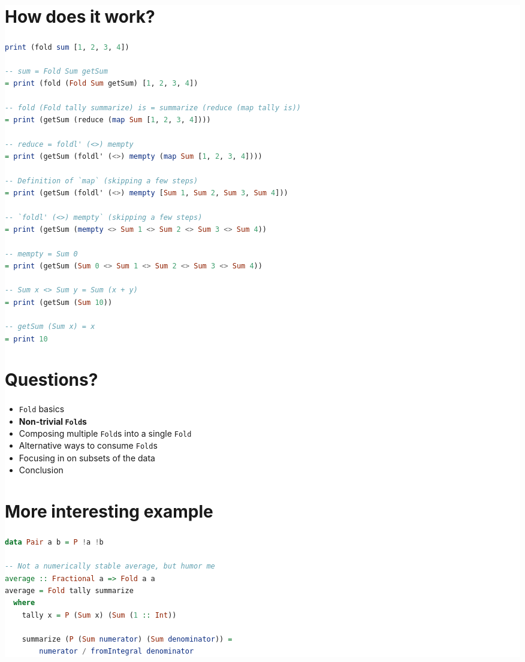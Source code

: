 # How does it work?

```haskell
print (fold sum [1, 2, 3, 4])

-- sum = Fold Sum getSum
= print (fold (Fold Sum getSum) [1, 2, 3, 4])

-- fold (Fold tally summarize) is = summarize (reduce (map tally is))
= print (getSum (reduce (map Sum [1, 2, 3, 4])))

-- reduce = foldl' (<>) mempty
= print (getSum (foldl' (<>) mempty (map Sum [1, 2, 3, 4])))

-- Definition of `map` (skipping a few steps)
= print (getSum (foldl' (<>) mempty [Sum 1, Sum 2, Sum 3, Sum 4]))

-- `foldl' (<>) mempty` (skipping a few steps)
= print (getSum (mempty <> Sum 1 <> Sum 2 <> Sum 3 <> Sum 4))

-- mempty = Sum 0
= print (getSum (Sum 0 <> Sum 1 <> Sum 2 <> Sum 3 <> Sum 4))

-- Sum x <> Sum y = Sum (x + y)
= print (getSum (Sum 10))

-- getSum (Sum x) = x
= print 10
```

# Questions?

* `Fold` basics
* **Non-trivial `Fold`s**
* Composing multiple `Fold`s into a single `Fold`
* Alternative ways to consume `Fold`s
* Focusing in on subsets of the data
* Conclusion

# More interesting example

```haskell
data Pair a b = P !a !b

-- Not a numerically stable average, but humor me
average :: Fractional a => Fold a a
average = Fold tally summarize
  where
    tally x = P (Sum x) (Sum (1 :: Int))

    summarize (P (Sum numerator) (Sum denominator)) =
        numerator / fromIntegral denominator
```
